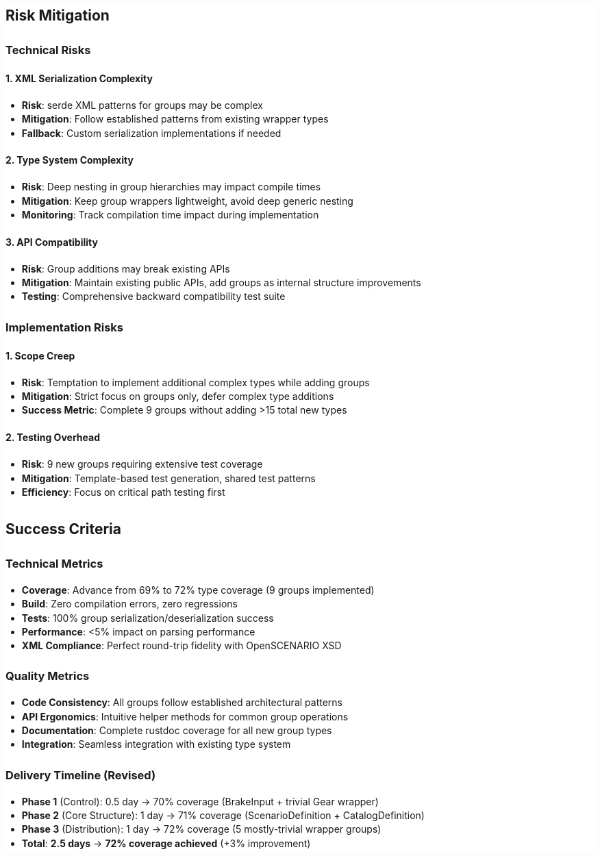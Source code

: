 ## Risk Mitigation

### Technical Risks

#### 1. **XML Serialization Complexity**
- **Risk**: serde XML patterns for groups may be complex
- **Mitigation**: Follow established patterns from existing wrapper types
- **Fallback**: Custom serialization implementations if needed

#### 2. **Type System Complexity**
- **Risk**: Deep nesting in group hierarchies may impact compile times
- **Mitigation**: Keep group wrappers lightweight, avoid deep generic nesting
- **Monitoring**: Track compilation time impact during implementation

#### 3. **API Compatibility**
- **Risk**: Group additions may break existing APIs
- **Mitigation**: Maintain existing public APIs, add groups as internal structure improvements
- **Testing**: Comprehensive backward compatibility test suite

### Implementation Risks  

#### 1. **Scope Creep**
- **Risk**: Temptation to implement additional complex types while adding groups
- **Mitigation**: Strict focus on groups only, defer complex type additions
- **Success Metric**: Complete 9 groups without adding >15 total new types

#### 2. **Testing Overhead**
- **Risk**: 9 new groups requiring extensive test coverage
- **Mitigation**: Template-based test generation, shared test patterns
- **Efficiency**: Focus on critical path testing first

## Success Criteria

### Technical Metrics
- **Coverage**: Advance from 69% to 72% type coverage (9 groups implemented)
- **Build**: Zero compilation errors, zero regressions
- **Tests**: 100% group serialization/deserialization success
- **Performance**: <5% impact on parsing performance
- **XML Compliance**: Perfect round-trip fidelity with OpenSCENARIO XSD

### Quality Metrics
- **Code Consistency**: All groups follow established architectural patterns
- **API Ergonomics**: Intuitive helper methods for common group operations  
- **Documentation**: Complete rustdoc coverage for all new group types
- **Integration**: Seamless integration with existing type system

### Delivery Timeline (Revised)
- **Phase 1** (Control): 0.5 day → 70% coverage (BrakeInput + trivial Gear wrapper)
- **Phase 2** (Core Structure): 1 day → 71% coverage (ScenarioDefinition + CatalogDefinition)
- **Phase 3** (Distribution): 1 day → 72% coverage (5 mostly-trivial wrapper groups)
- **Total**: **2.5 days** → **72% coverage achieved** (+3% improvement)
